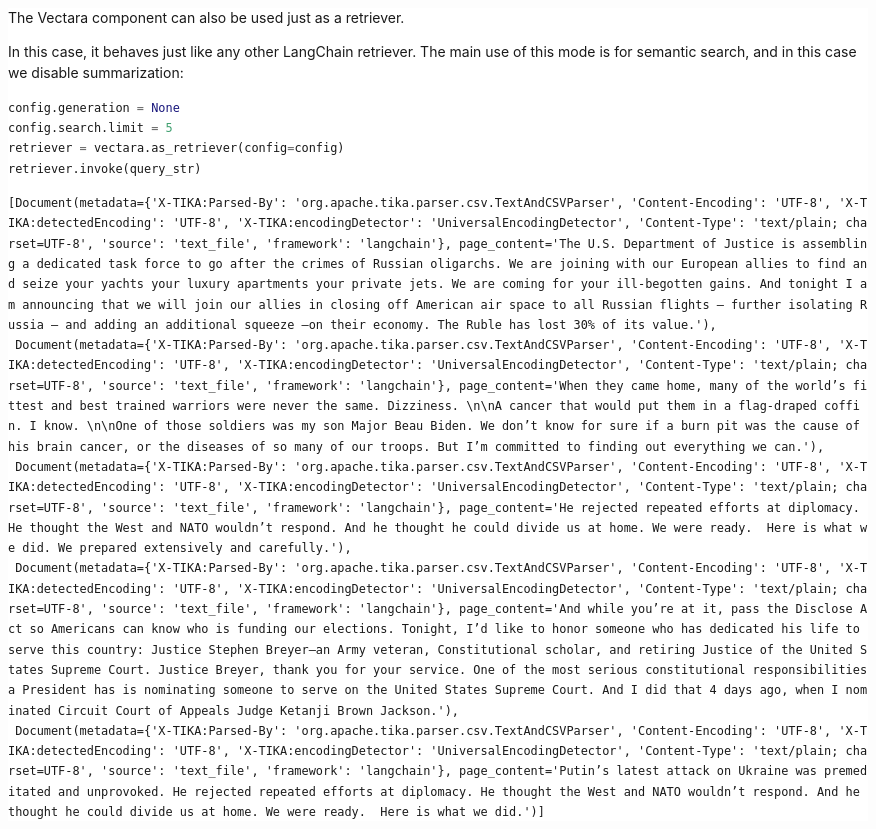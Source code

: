The Vectara component can also be used just as a retriever. 

In this case, it behaves just like any other LangChain retriever. The main use of this mode is for semantic search, and in this case we disable summarization:


```python
config.generation = None
config.search.limit = 5
retriever = vectara.as_retriever(config=config)
retriever.invoke(query_str)
```



```output
[Document(metadata={'X-TIKA:Parsed-By': 'org.apache.tika.parser.csv.TextAndCSVParser', 'Content-Encoding': 'UTF-8', 'X-TIKA:detectedEncoding': 'UTF-8', 'X-TIKA:encodingDetector': 'UniversalEncodingDetector', 'Content-Type': 'text/plain; charset=UTF-8', 'source': 'text_file', 'framework': 'langchain'}, page_content='The U.S. Department of Justice is assembling a dedicated task force to go after the crimes of Russian oligarchs. We are joining with our European allies to find and seize your yachts your luxury apartments your private jets. We are coming for your ill-begotten gains. And tonight I am announcing that we will join our allies in closing off American air space to all Russian flights – further isolating Russia – and adding an additional squeeze –on their economy. The Ruble has lost 30% of its value.'),
 Document(metadata={'X-TIKA:Parsed-By': 'org.apache.tika.parser.csv.TextAndCSVParser', 'Content-Encoding': 'UTF-8', 'X-TIKA:detectedEncoding': 'UTF-8', 'X-TIKA:encodingDetector': 'UniversalEncodingDetector', 'Content-Type': 'text/plain; charset=UTF-8', 'source': 'text_file', 'framework': 'langchain'}, page_content='When they came home, many of the world’s fittest and best trained warriors were never the same. Dizziness. \n\nA cancer that would put them in a flag-draped coffin. I know. \n\nOne of those soldiers was my son Major Beau Biden. We don’t know for sure if a burn pit was the cause of his brain cancer, or the diseases of so many of our troops. But I’m committed to finding out everything we can.'),
 Document(metadata={'X-TIKA:Parsed-By': 'org.apache.tika.parser.csv.TextAndCSVParser', 'Content-Encoding': 'UTF-8', 'X-TIKA:detectedEncoding': 'UTF-8', 'X-TIKA:encodingDetector': 'UniversalEncodingDetector', 'Content-Type': 'text/plain; charset=UTF-8', 'source': 'text_file', 'framework': 'langchain'}, page_content='He rejected repeated efforts at diplomacy. He thought the West and NATO wouldn’t respond. And he thought he could divide us at home. We were ready.  Here is what we did. We prepared extensively and carefully.'),
 Document(metadata={'X-TIKA:Parsed-By': 'org.apache.tika.parser.csv.TextAndCSVParser', 'Content-Encoding': 'UTF-8', 'X-TIKA:detectedEncoding': 'UTF-8', 'X-TIKA:encodingDetector': 'UniversalEncodingDetector', 'Content-Type': 'text/plain; charset=UTF-8', 'source': 'text_file', 'framework': 'langchain'}, page_content='And while you’re at it, pass the Disclose Act so Americans can know who is funding our elections. Tonight, I’d like to honor someone who has dedicated his life to serve this country: Justice Stephen Breyer—an Army veteran, Constitutional scholar, and retiring Justice of the United States Supreme Court. Justice Breyer, thank you for your service. One of the most serious constitutional responsibilities a President has is nominating someone to serve on the United States Supreme Court. And I did that 4 days ago, when I nominated Circuit Court of Appeals Judge Ketanji Brown Jackson.'),
 Document(metadata={'X-TIKA:Parsed-By': 'org.apache.tika.parser.csv.TextAndCSVParser', 'Content-Encoding': 'UTF-8', 'X-TIKA:detectedEncoding': 'UTF-8', 'X-TIKA:encodingDetector': 'UniversalEncodingDetector', 'Content-Type': 'text/plain; charset=UTF-8', 'source': 'text_file', 'framework': 'langchain'}, page_content='Putin’s latest attack on Ukraine was premeditated and unprovoked. He rejected repeated efforts at diplomacy. He thought the West and NATO wouldn’t respond. And he thought he could divide us at home. We were ready.  Here is what we did.')]
```
